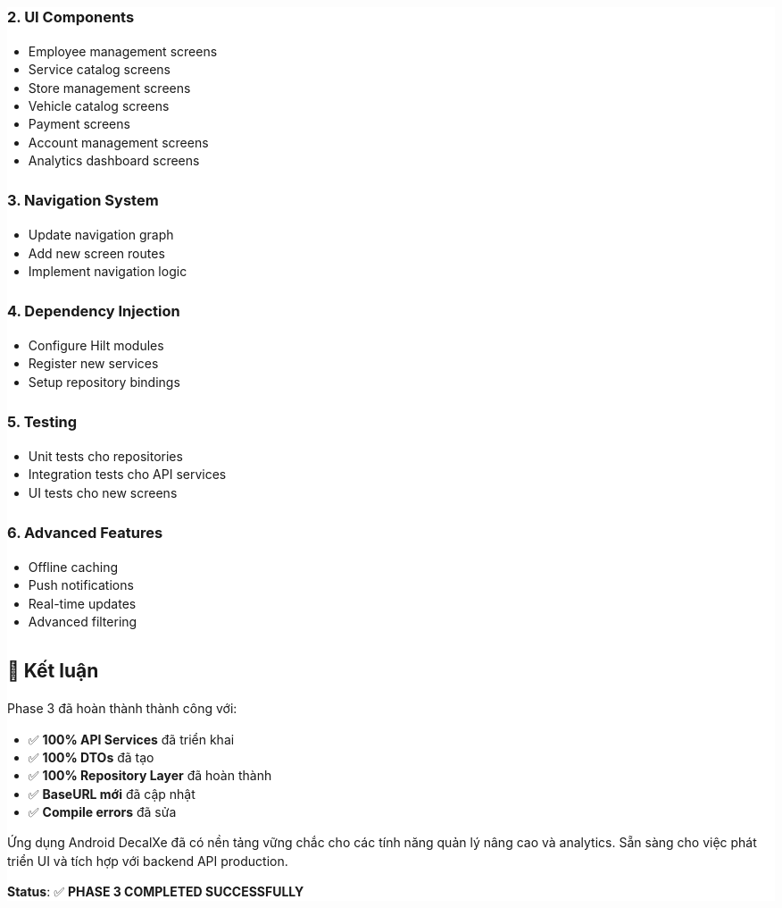 ### 2. **UI Components**
- Employee management screens
- Service catalog screens
- Store management screens
- Vehicle catalog screens
- Payment screens
- Account management screens
- Analytics dashboard screens

### 3. **Navigation System**
- Update navigation graph
- Add new screen routes
- Implement navigation logic

### 4. **Dependency Injection**
- Configure Hilt modules
- Register new services
- Setup repository bindings

### 5. **Testing**
- Unit tests cho repositories
- Integration tests cho API services
- UI tests cho new screens

### 6. **Advanced Features**
- Offline caching
- Push notifications
- Real-time updates
- Advanced filtering

## 🎉 **Kết luận**

Phase 3 đã hoàn thành thành công với:
- ✅ **100% API Services** đã triển khai
- ✅ **100% DTOs** đã tạo
- ✅ **100% Repository Layer** đã hoàn thành
- ✅ **BaseURL mới** đã cập nhật
- ✅ **Compile errors** đã sửa

Ứng dụng Android DecalXe đã có nền tảng vững chắc cho các tính năng quản lý nâng cao và analytics. Sẵn sàng cho việc phát triển UI và tích hợp với backend API production.

**Status**: ✅ **PHASE 3 COMPLETED SUCCESSFULLY**



